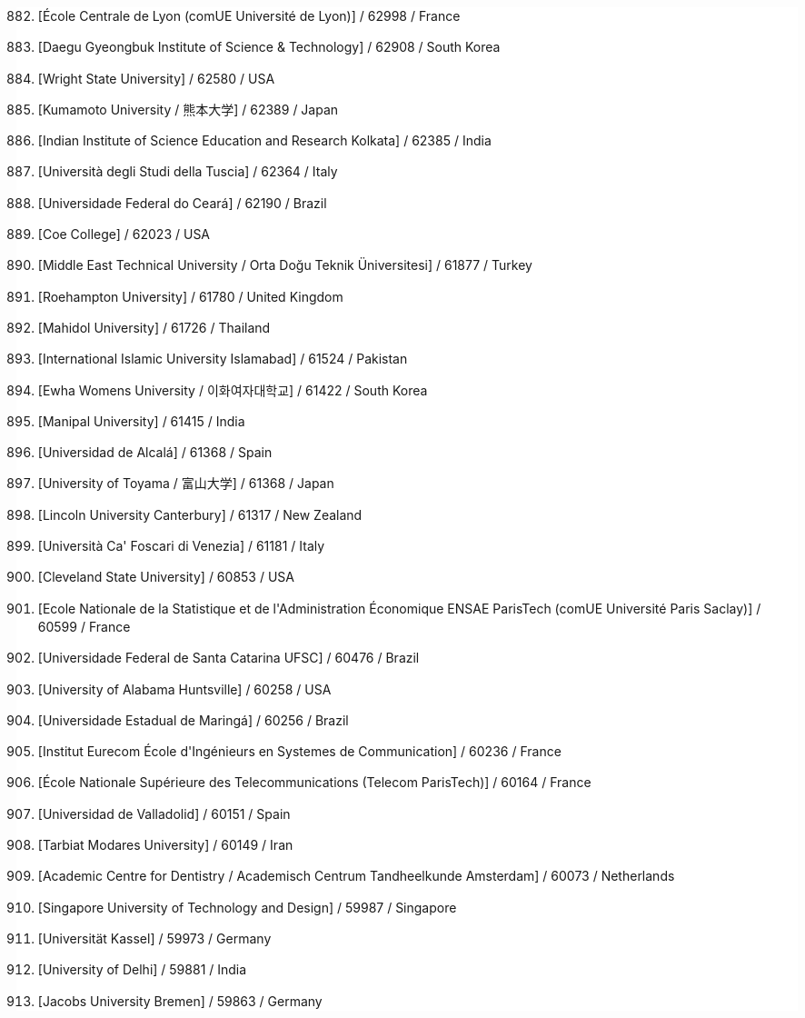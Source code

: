 882. [École Centrale de Lyon (comUE Université de Lyon)] / 62998 / France

883. [Daegu Gyeongbuk Institute of Science &amp; Technology] / 62908 / South Korea

884. [Wright State University] / 62580 / USA

885. [Kumamoto University / 熊本大学] / 62389 / Japan

886. [Indian Institute of Science Education and Research Kolkata] / 62385 / India

887. [Università degli Studi della Tuscia] / 62364 / Italy

888. [Universidade Federal do Ceará] / 62190 / Brazil

889. [Coe College] / 62023 / USA

890. [Middle East Technical University / Orta Doğu Teknik Üniversitesi] / 61877 / Turkey

891. [Roehampton University] / 61780 / United Kingdom

892. [Mahidol University] / 61726 / Thailand

893. [International Islamic University Islamabad] / 61524 / Pakistan

894. [Ewha Womens University / 이화여자대학교] / 61422 / South Korea

895. [Manipal University] / 61415 / India

896. [Universidad de Alcalá] / 61368 / Spain

897. [University of Toyama / 富山大学] / 61368 / Japan

898. [Lincoln University Canterbury] / 61317 / New Zealand

899. [Università Ca' Foscari di Venezia] / 61181 / Italy

900. [Cleveland State University] / 60853 / USA

901. [Ecole Nationale de la Statistique et de l'Administration Économique ENSAE ParisTech (comUE Université Paris Saclay)] / 60599 / France

902. [Universidade Federal de Santa Catarina UFSC] / 60476 / Brazil

903. [University of Alabama Huntsville] / 60258 / USA

904. [Universidade Estadual de Maringá] / 60256 / Brazil

905. [Institut Eurecom École d'Ingénieurs en Systemes de Communication] / 60236 / France

906. [École Nationale Supérieure des Telecommunications (Telecom ParisTech)] / 60164 / France

907. [Universidad de Valladolid] / 60151 / Spain

908. [Tarbiat Modares University] / 60149 / Iran

909. [Academic Centre for Dentistry / Academisch Centrum Tandheelkunde Amsterdam] / 60073 / Netherlands

910. [Singapore University of Technology and Design] / 59987 / Singapore

911. [Universität Kassel] / 59973 / Germany

912. [University of Delhi] / 59881 / India

913. [Jacobs University Bremen] / 59863 / Germany
